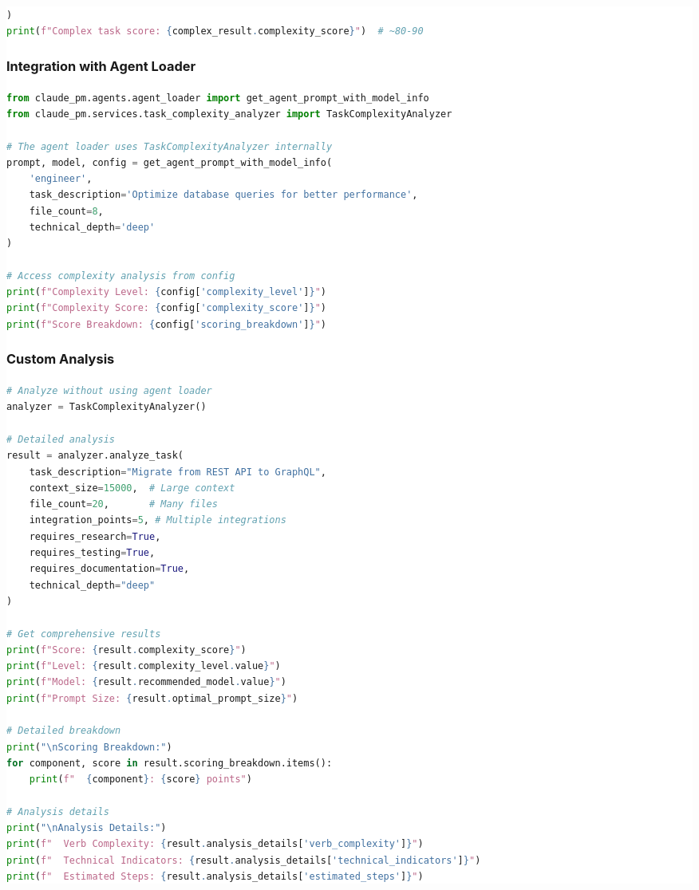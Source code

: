 ```python
)
print(f"Complex task score: {complex_result.complexity_score}")  # ~80-90
```

### Integration with Agent Loader

```python
from claude_pm.agents.agent_loader import get_agent_prompt_with_model_info
from claude_pm.services.task_complexity_analyzer import TaskComplexityAnalyzer

# The agent loader uses TaskComplexityAnalyzer internally
prompt, model, config = get_agent_prompt_with_model_info(
    'engineer',
    task_description='Optimize database queries for better performance',
    file_count=8,
    technical_depth='deep'
)

# Access complexity analysis from config
print(f"Complexity Level: {config['complexity_level']}")
print(f"Complexity Score: {config['complexity_score']}")
print(f"Score Breakdown: {config['scoring_breakdown']}")
```

### Custom Analysis

```python
# Analyze without using agent loader
analyzer = TaskComplexityAnalyzer()

# Detailed analysis
result = analyzer.analyze_task(
    task_description="Migrate from REST API to GraphQL",
    context_size=15000,  # Large context
    file_count=20,       # Many files
    integration_points=5, # Multiple integrations
    requires_research=True,
    requires_testing=True,
    requires_documentation=True,
    technical_depth="deep"
)

# Get comprehensive results
print(f"Score: {result.complexity_score}")
print(f"Level: {result.complexity_level.value}")
print(f"Model: {result.recommended_model.value}")
print(f"Prompt Size: {result.optimal_prompt_size}")

# Detailed breakdown
print("\nScoring Breakdown:")
for component, score in result.scoring_breakdown.items():
    print(f"  {component}: {score} points")

# Analysis details
print("\nAnalysis Details:")
print(f"  Verb Complexity: {result.analysis_details['verb_complexity']}")
print(f"  Technical Indicators: {result.analysis_details['technical_indicators']}")
print(f"  Estimated Steps: {result.analysis_details['estimated_steps']}")
```
